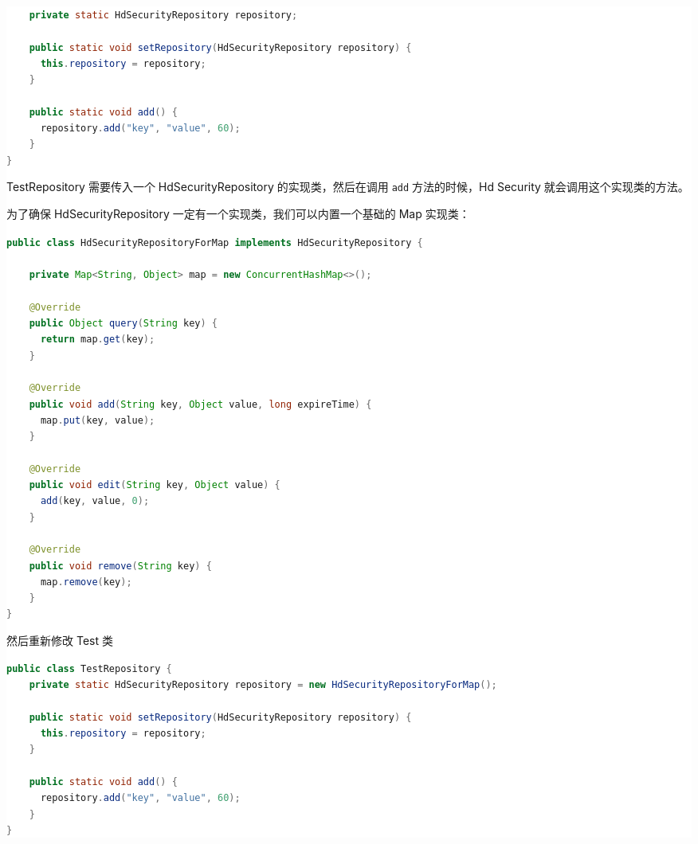```java
    private static HdSecurityRepository repository;

    public static void setRepository(HdSecurityRepository repository) {
      this.repository = repository;
    }

    public static void add() {
      repository.add("key", "value", 60);
    }
}
```

TestRepository 需要传入一个 HdSecurityRepository 的实现类，然后在调用 `add` 方法的时候，Hd Security 就会调用这个实现类的方法。

为了确保 HdSecurityRepository 一定有一个实现类，我们可以内置一个基础的 Map 实现类：

```java
public class HdSecurityRepositoryForMap implements HdSecurityRepository {

    private Map<String, Object> map = new ConcurrentHashMap<>();

    @Override
    public Object query(String key) {
      return map.get(key);
    }

    @Override
    public void add(String key, Object value, long expireTime) {
      map.put(key, value);
    }

    @Override
    public void edit(String key, Object value) {
      add(key, value, 0);
    }

    @Override
    public void remove(String key) {
      map.remove(key);
    }
}
```

然后重新修改 Test 类

```java
public class TestRepository {
    private static HdSecurityRepository repository = new HdSecurityRepositoryForMap();

    public static void setRepository(HdSecurityRepository repository) {
      this.repository = repository;
    }

    public static void add() {
      repository.add("key", "value", 60);
    }
}
```
